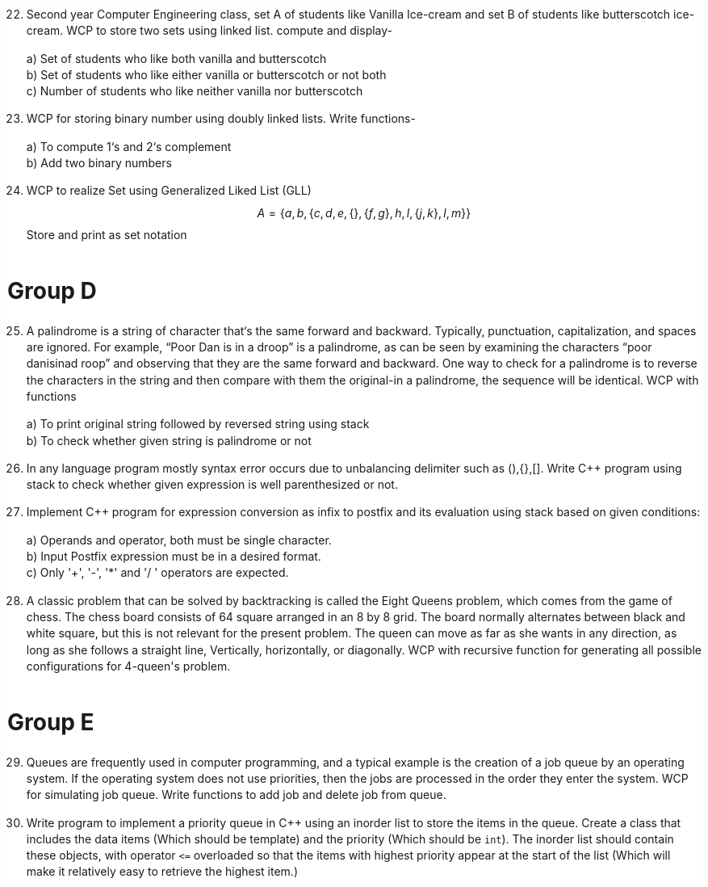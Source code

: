 22. Second year Computer Engineering class, set A of students like Vanilla Ice-cream and set B of students like butterscotch ice-cream. WCP to store two sets using linked list. compute and display-
    
  	a) Set of students who like both vanilla and butterscotch \
  b) Set of students who like either vanilla or butterscotch or not both \
  c) Number of students who like neither vanilla nor butterscotch

23. WCP for storing binary number using doubly linked lists. Write functions-

  	a) To compute 1‘s and 2‘s complement  \
  b) Add two binary numbers

24. WCP to realize Set using Generalized Liked List (GLL)
$$A=\lbrace a, b, \lbrace c, d, e, \lbrace\rbrace, \lbrace f,g\rbrace, h, l, \lbrace j,k\rbrace, l, m \rbrace\rbrace$$
Store and print as set notation

# Group D

25. A palindrome is a string of character that‘s the same forward and backward. Typically, punctuation, capitalization, and spaces are ignored. For example, “Poor Dan is in a droop” is a palindrome, as can be seen by examining the characters “poor danisinad roop” and observing that they are the same forward and backward. One way to check for a palindrome is to reverse the characters in the string and then compare with them the original-in a palindrome, the sequence will be identical. WCP with functions

  	a) To print original string followed by reversed string using stack \
  b) To check whether given string is palindrome or not

26. In any language program mostly syntax error occurs due to unbalancing delimiter such as (),{},[]. Write C++ program using stack to check whether given expression is well parenthesized or not.

27. Implement C++ program for expression conversion as infix to postfix and its evaluation using stack based on given conditions:

  	a) Operands and operator, both must be single character. \
  b) Input Postfix expression must be in a desired format. \
  c) Only '+', '-', '*' and '/ ' operators are expected.

28. A classic problem that can be solved by backtracking is called the Eight Queens problem, which comes from the game of chess. The chess board consists of 64 square arranged in an 8 by 8 grid. The board normally alternates between black and white square, but this is not relevant for the present problem. The queen can move as far as she wants in any direction, as long as she follows a straight line, Vertically, horizontally, or diagonally. WCP with recursive function for generating all possible configurations for 4-queen's problem.

# Group E
29. Queues are frequently used in computer programming, and a typical example is the creation of a job queue by an operating system. If the operating system does not use priorities, then the jobs are processed in the order they enter the system. WCP for simulating job queue. Write functions to add job and delete job from queue.

30. Write program to implement a priority queue in C++ using an inorder list to store the items in the queue. Create a class that includes the data items (Which should be template) and the priority (Which should be `int`). The inorder list should contain these objects, with operator `<=` overloaded so that the items with highest priority appear at the start of the list (Which will make it relatively easy to retrieve the highest item.)
